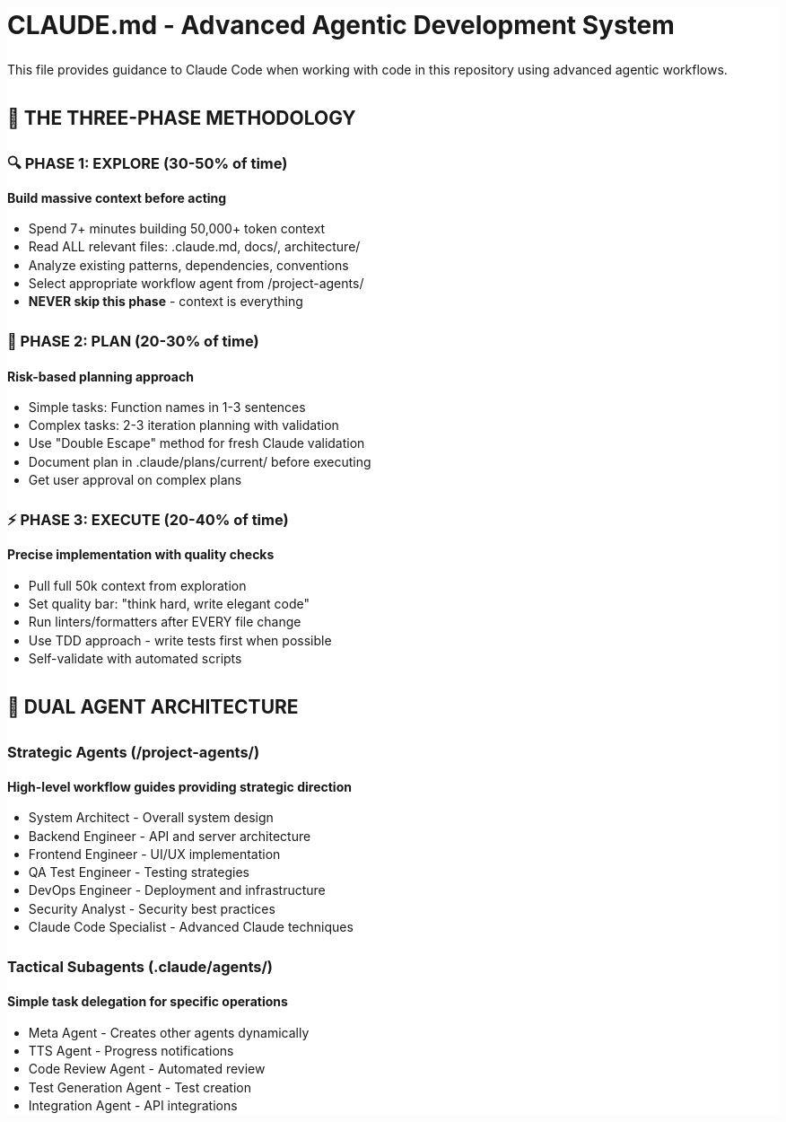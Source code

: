 # CLAUDE.md - Advanced Agentic Development System

This file provides guidance to Claude Code when working with code in this repository using advanced agentic workflows.

## 🚀 THE THREE-PHASE METHODOLOGY

### 🔍 PHASE 1: EXPLORE (30-50% of time)
**Build massive context before acting**
- Spend 7+ minutes building 50,000+ token context
- Read ALL relevant files: .claude.md, docs/, architecture/
- Analyze existing patterns, dependencies, conventions
- Select appropriate workflow agent from /project-agents/
- **NEVER skip this phase** - context is everything

### 📝 PHASE 2: PLAN (20-30% of time)
**Risk-based planning approach**
- Simple tasks: Function names in 1-3 sentences
- Complex tasks: 2-3 iteration planning with validation
- Use "Double Escape" method for fresh Claude validation
- Document plan in .claude/plans/current/ before executing
- Get user approval on complex plans

### ⚡ PHASE 3: EXECUTE (20-40% of time)
**Precise implementation with quality checks**
- Pull full 50k context from exploration
- Set quality bar: "think hard, write elegant code"
- Run linters/formatters after EVERY file change
- Use TDD approach - write tests first when possible
- Self-validate with automated scripts

## 🤖 DUAL AGENT ARCHITECTURE

### Strategic Agents (/project-agents/)
**High-level workflow guides providing strategic direction**
- System Architect - Overall system design
- Backend Engineer - API and server architecture
- Frontend Engineer - UI/UX implementation
- QA Test Engineer - Testing strategies
- DevOps Engineer - Deployment and infrastructure
- Security Analyst - Security best practices
- Claude Code Specialist - Advanced Claude techniques

### Tactical Subagents (.claude/agents/)
**Simple task delegation for specific operations**
- Meta Agent - Creates other agents dynamically
- TTS Agent - Progress notifications
- Code Review Agent - Automated review
- Test Generation Agent - Test creation
- Integration Agent - API integrations
